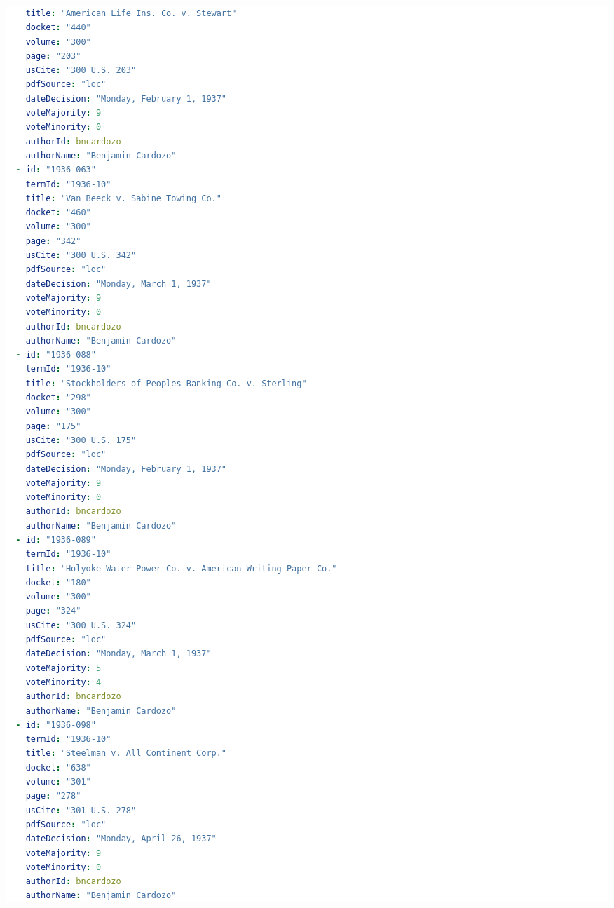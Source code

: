 ```yaml
    title: "American Life Ins. Co. v. Stewart"
    docket: "440"
    volume: "300"
    page: "203"
    usCite: "300 U.S. 203"
    pdfSource: "loc"
    dateDecision: "Monday, February 1, 1937"
    voteMajority: 9
    voteMinority: 0
    authorId: bncardozo
    authorName: "Benjamin Cardozo"
  - id: "1936-063"
    termId: "1936-10"
    title: "Van Beeck v. Sabine Towing Co."
    docket: "460"
    volume: "300"
    page: "342"
    usCite: "300 U.S. 342"
    pdfSource: "loc"
    dateDecision: "Monday, March 1, 1937"
    voteMajority: 9
    voteMinority: 0
    authorId: bncardozo
    authorName: "Benjamin Cardozo"
  - id: "1936-088"
    termId: "1936-10"
    title: "Stockholders of Peoples Banking Co. v. Sterling"
    docket: "298"
    volume: "300"
    page: "175"
    usCite: "300 U.S. 175"
    pdfSource: "loc"
    dateDecision: "Monday, February 1, 1937"
    voteMajority: 9
    voteMinority: 0
    authorId: bncardozo
    authorName: "Benjamin Cardozo"
  - id: "1936-089"
    termId: "1936-10"
    title: "Holyoke Water Power Co. v. American Writing Paper Co."
    docket: "180"
    volume: "300"
    page: "324"
    usCite: "300 U.S. 324"
    pdfSource: "loc"
    dateDecision: "Monday, March 1, 1937"
    voteMajority: 5
    voteMinority: 4
    authorId: bncardozo
    authorName: "Benjamin Cardozo"
  - id: "1936-098"
    termId: "1936-10"
    title: "Steelman v. All Continent Corp."
    docket: "638"
    volume: "301"
    page: "278"
    usCite: "301 U.S. 278"
    pdfSource: "loc"
    dateDecision: "Monday, April 26, 1937"
    voteMajority: 9
    voteMinority: 0
    authorId: bncardozo
    authorName: "Benjamin Cardozo"
```